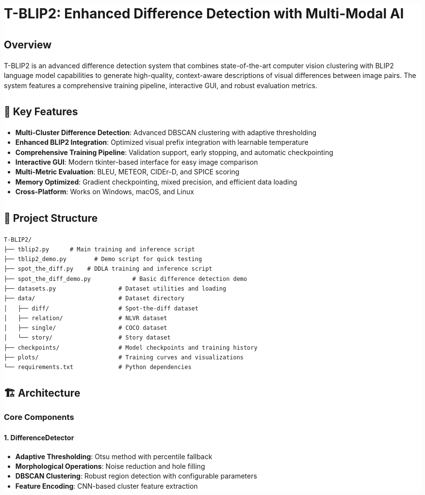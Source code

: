 # T-BLIP2: Enhanced Difference Detection with Multi-Modal AI

## Overview

T-BLIP2 is an advanced difference detection system that combines state-of-the-art computer vision clustering with BLIP2 language model capabilities to generate high-quality, context-aware descriptions of visual differences between image pairs. The system features a comprehensive training pipeline, interactive GUI, and robust evaluation metrics.

## 🚀 Key Features

- **Multi-Cluster Difference Detection**: Advanced DBSCAN clustering with adaptive thresholding
- **Enhanced BLIP2 Integration**: Optimized visual prefix integration with learnable temperature
- **Comprehensive Training Pipeline**: Validation support, early stopping, and automatic checkpointing
- **Interactive GUI**: Modern tkinter-based interface for easy image comparison
- **Multi-Metric Evaluation**: BLEU, METEOR, CIDEr-D, and SPICE scoring
- **Memory Optimized**: Gradient checkpointing, mixed precision, and efficient data loading
- **Cross-Platform**: Works on Windows, macOS, and Linux

## 📁 Project Structure

```
T-BLIP2/
├── tblip2.py      # Main training and inference script
├── tblip2_demo.py        # Demo script for quick testing
├── spot_the_diff.py    # DDLA training and inference script
├── spot_the_diff_demo.py            # Basic difference detection demo
├── datasets.py                  # Dataset utilities and loading
├── data/                        # Dataset directory
│   ├── diff/                    # Spot-the-diff dataset
│   ├── relation/                # NLVR dataset
│   ├── single/                  # COCO dataset
│   └── story/                   # Story dataset
├── checkpoints/                 # Model checkpoints and training history
├── plots/                       # Training curves and visualizations
└── requirements.txt             # Python dependencies
```

## 🏗️ Architecture

### Core Components

#### 1. DifferenceDetector
- **Adaptive Thresholding**: Otsu method with percentile fallback
- **Morphological Operations**: Noise reduction and hole filling
- **DBSCAN Clustering**: Robust region detection with configurable parameters
- **Feature Encoding**: CNN-based cluster feature extraction
